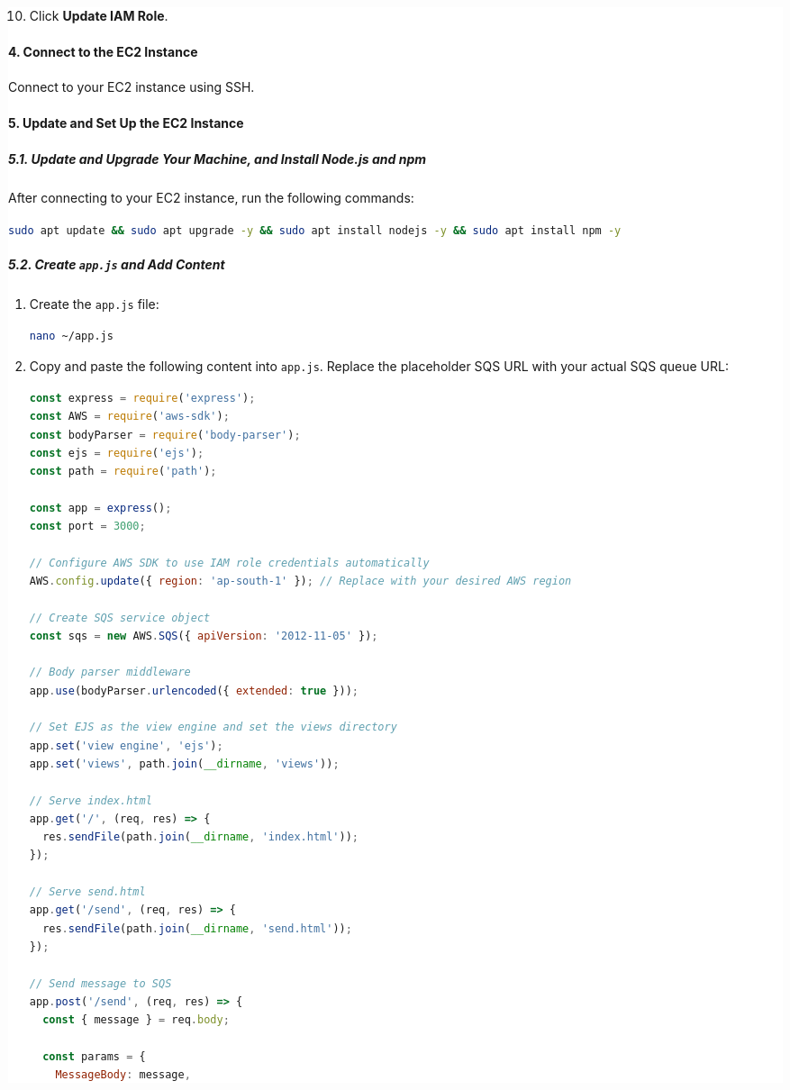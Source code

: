 10. Click **Update IAM Role**.

#### 4. Connect to the EC2 Instance

Connect to your EC2 instance using SSH.

#### 5. Update and Set Up the EC2 Instance

##### 5.1. Update and Upgrade Your Machine, and Install Node.js and npm

After connecting to your EC2 instance, run the following commands:

```bash
sudo apt update && sudo apt upgrade -y && sudo apt install nodejs -y && sudo apt install npm -y
```

##### 5.2. Create `app.js` and Add Content

1. Create the `app.js` file:

   ```bash
   nano ~/app.js
   ```

2. Copy and paste the following content into `app.js`. Replace the placeholder SQS URL with your actual SQS queue URL:

   ```javascript
   const express = require('express');
   const AWS = require('aws-sdk');
   const bodyParser = require('body-parser');
   const ejs = require('ejs');
   const path = require('path');

   const app = express();
   const port = 3000;

   // Configure AWS SDK to use IAM role credentials automatically
   AWS.config.update({ region: 'ap-south-1' }); // Replace with your desired AWS region

   // Create SQS service object
   const sqs = new AWS.SQS({ apiVersion: '2012-11-05' });

   // Body parser middleware
   app.use(bodyParser.urlencoded({ extended: true }));

   // Set EJS as the view engine and set the views directory
   app.set('view engine', 'ejs');
   app.set('views', path.join(__dirname, 'views'));

   // Serve index.html
   app.get('/', (req, res) => {
     res.sendFile(path.join(__dirname, 'index.html'));
   });

   // Serve send.html
   app.get('/send', (req, res) => {
     res.sendFile(path.join(__dirname, 'send.html'));
   });

   // Send message to SQS
   app.post('/send', (req, res) => {
     const { message } = req.body;

     const params = {
       MessageBody: message,
   ```